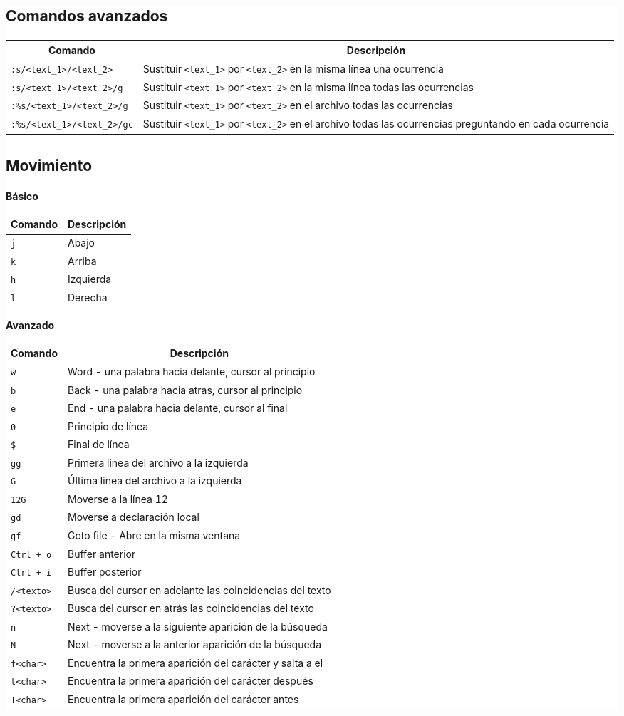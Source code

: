 

## Comandos avanzados

| Comando                    | Descripción                                                  |
| -------------------------- | ------------------------------------------------------------ |
| `:s/<text_1>/<text_2>`     | Sustituir `<text_1>` por `<text_2>` en la misma línea una ocurrencia |
| `:s/<text_1>/<text_2>/g`   | Sustituir `<text_1>` por `<text_2>` en la misma línea todas las ocurrencias |
| `:%s/<text_1>/<text_2>/g`  | Sustituir `<text_1>` por `<text_2>` en el archivo todas las ocurrencias |
| `:%s/<text_1>/<text_2>/gc` | Sustituir `<text_1>` por `<text_2>` en el archivo todas las ocurrencias preguntando en cada ocurrencia |



## Movimiento

**Básico**

| Comando | Descripción |
| ------- | ----------- |
| `j`     | Abajo       |
| `k`     | Arriba      |
| `h`     | Izquierda   |
| `l`     | Derecha     |

**Avanzado**

| Comando    | Descripción                                                  |
| ---------- | ------------------------------------------------------------ |
| `w`        | Word - una palabra hacia delante, cursor al principio        |
| `b`        | Back - una palabra hacia atras, cursor al principio          |
| `e`        | End - una palabra hacia delante, cursor al final             |
| `0`        | Principio de línea                                           |
| `$`        | Final de línea                                               |
| `gg`       | Primera linea del archivo a la izquierda                     |
| `G`        | Última linea del archivo a la izquierda                      |
| `12G`      | Moverse a la línea 12                                        |
| `gd`       | Moverse a declaración local                                  |
| `gf`       | Goto file - Abre en la misma ventana                         |
| `Ctrl + o` | Buffer anterior                                              |
| `Ctrl + i` | Buffer posterior                                             |
| `/<texto>` | Busca del cursor en adelante las coincidencias del texto     |
| `?<texto>` | Busca del cursor en atrás las coincidencias del texto        |
| `n`        | Next - moverse a la siguiente aparición de la búsqueda       |
| `N`        | Next - moverse a la anterior aparición de la búsqueda        |
| `f<char>`  | Encuentra la primera aparición del carácter y salta a el     |
| `t<char>`  | Encuentra la primera aparición del carácter después          |
| `T<char>`  | Encuentra la primera aparición del carácter antes            |
